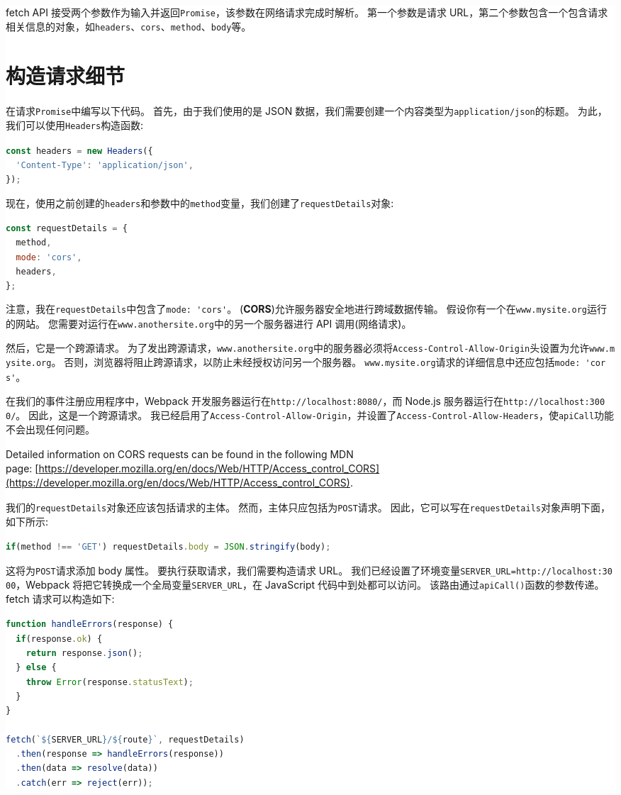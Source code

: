 fetch API 接受两个参数作为输入并返回`Promise`，该参数在网络请求完成时解析。 第一个参数是请求 URL，第二个参数包含一个包含请求相关信息的对象，如`headers`、`cors`、`method`、`body`等。

# 构造请求细节

在请求`Promise`中编写以下代码。 首先，由于我们使用的是 JSON 数据，我们需要创建一个内容类型为`application/json`的标题。 为此，我们可以使用`Headers`构造函数:

```js
const headers = new Headers({
  'Content-Type': 'application/json',
});
```

现在，使用之前创建的`headers`和参数中的`method`变量，我们创建了`requestDetails`对象:

```js
const requestDetails = {
  method,
  mode: 'cors',
  headers,
};
```

注意，我在`requestDetails`中包含了`mode: 'cors'`。 (**CORS**)允许服务器安全地进行跨域数据传输。 假设你有一个在`www.mysite.org`运行的网站。 您需要对运行在`www.anothersite.org`中的另一个服务器进行 API 调用(网络请求)。

然后，它是一个跨源请求。 为了发出跨源请求，`www.anothersite.org`中的服务器必须将`Access-Control-Allow-Origin`头设置为允许`www.mysite.org`。 否则，浏览器将阻止跨源请求，以防止未经授权访问另一个服务器。 `www.mysite.org`请求的详细信息中还应包括`mode: 'cors'`。

在我们的事件注册应用程序中，Webpack 开发服务器运行在`http://localhost:8080/`，而 Node.js 服务器运行在`http://localhost:3000/`。 因此，这是一个跨源请求。 我已经启用了`Access-Control-Allow-Origin`，并设置了`Access-Control-Allow-Headers`，使`apiCall`功能不会出现任何问题。

Detailed information on CORS requests can be found in the following MDN page: [https://developer.mozilla.org/en/docs/Web/HTTP/Access_control_CORS](https://developer.mozilla.org/en/docs/Web/HTTP/Access_control_CORS).

我们的`requestDetails`对象还应该包括请求的主体。 然而，主体只应包括为`POST`请求。 因此，它可以写在`requestDetails`对象声明下面，如下所示:

```js
if(method !== 'GET') requestDetails.body = JSON.stringify(body);
```

这将为`POST`请求添加 body 属性。 要执行获取请求，我们需要构造请求 URL。 我们已经设置了环境变量`SERVER_URL=http://localhost:3000`，Webpack 将把它转换成一个全局变量`SERVER_URL`，在 JavaScript 代码中到处都可以访问。 该路由通过`apiCall()`函数的参数传递。 fetch 请求可以构造如下:

```js
function handleErrors(response) {
  if(response.ok) {
    return response.json();
  } else {
    throw Error(response.statusText);
  }
}

fetch(`${SERVER_URL}/${route}`, requestDetails)
  .then(response => handleErrors(response))
  .then(data => resolve(data))
  .catch(err => reject(err));
```
